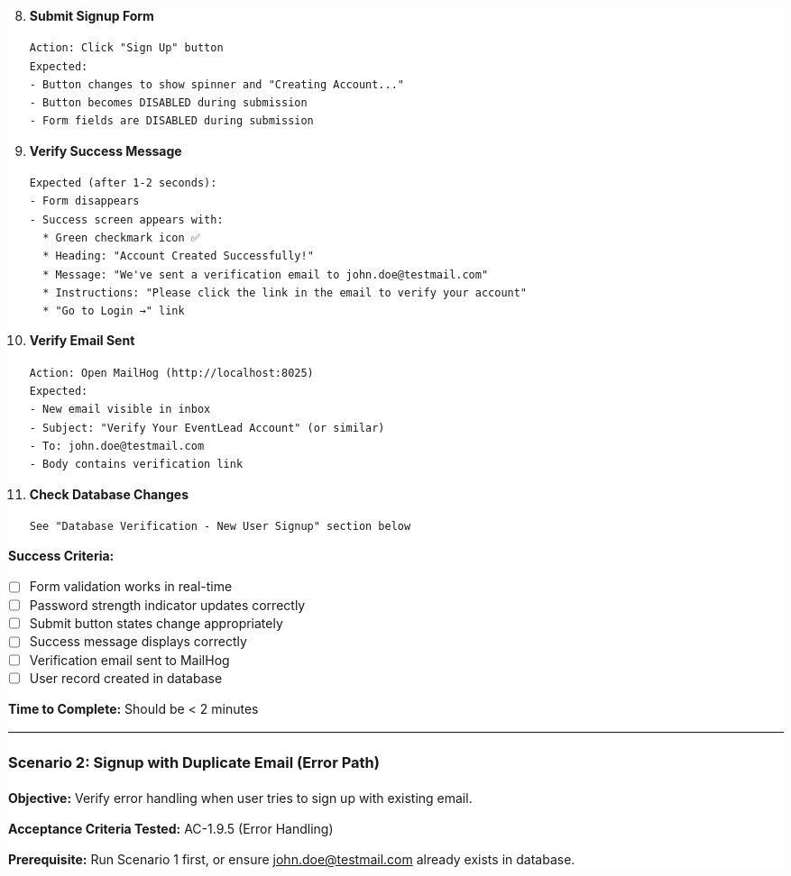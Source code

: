 8. **Submit Signup Form**
   ```
   Action: Click "Sign Up" button
   Expected:
   - Button changes to show spinner and "Creating Account..."
   - Button becomes DISABLED during submission
   - Form fields are DISABLED during submission
   ```

9. **Verify Success Message**
   ```
   Expected (after 1-2 seconds):
   - Form disappears
   - Success screen appears with:
     * Green checkmark icon ✅
     * Heading: "Account Created Successfully!"
     * Message: "We've sent a verification email to john.doe@testmail.com"
     * Instructions: "Please click the link in the email to verify your account"
     * "Go to Login →" link
   ```

10. **Verify Email Sent**
    ```
    Action: Open MailHog (http://localhost:8025)
    Expected:
    - New email visible in inbox
    - Subject: "Verify Your EventLead Account" (or similar)
    - To: john.doe@testmail.com
    - Body contains verification link
    ```

11. **Check Database Changes**
    ```
    See "Database Verification - New User Signup" section below
    ```

**Success Criteria:**
- [ ] Form validation works in real-time
- [ ] Password strength indicator updates correctly
- [ ] Submit button states change appropriately
- [ ] Success message displays correctly
- [ ] Verification email sent to MailHog
- [ ] User record created in database

**Time to Complete:** Should be < 2 minutes

---

### Scenario 2: Signup with Duplicate Email (Error Path)

**Objective:** Verify error handling when user tries to sign up with existing email.

**Acceptance Criteria Tested:** AC-1.9.5 (Error Handling)

**Prerequisite:** Run Scenario 1 first, or ensure john.doe@testmail.com already exists in database.
